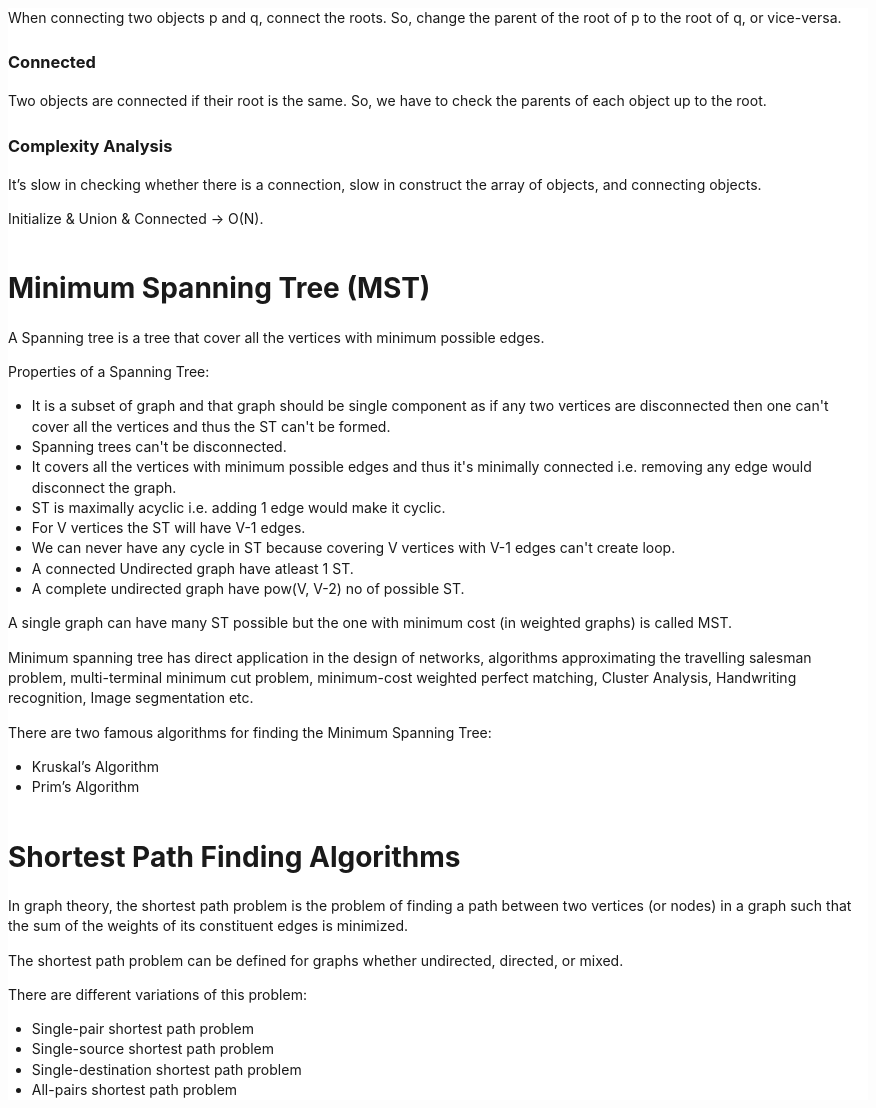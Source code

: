 When connecting two objects p and q, connect the roots. So, change the parent of the root of p to the root of q, or vice-versa.

### Connected

Two objects are connected if their root is the same. So, we have to check the parents of each object up to the root.

### Complexity Analysis

It’s slow in checking whether there is a connection, slow in construct the array of objects, and connecting objects.

Initialize & Union & Connected → O(N).

# Minimum Spanning Tree (MST)

A Spanning tree is a tree that cover all the vertices with minimum possible edges.

Properties of a Spanning Tree:

- It is a subset of graph and that graph should be single component as if any two vertices are disconnected then one can't cover all the vertices and thus the ST can't be formed.
- Spanning trees can't be disconnected.
- It covers all the vertices with minimum possible edges and thus it's minimally connected i.e. removing any edge would disconnect the graph.
- ST is maximally acyclic i.e. adding 1 edge would make it cyclic.
- For V vertices the ST will have V-1 edges.
- We can never have any cycle in ST because covering V vertices with V-1 edges can't create loop.
- A connected Undirected graph have atleast 1 ST.
- A complete undirected graph have pow(V, V-2) no of possible ST.

A single graph can have many ST possible but the one with minimum cost (in weighted graphs) is called MST.

Minimum spanning tree has direct application in the design of networks, algorithms approximating the travelling salesman problem, multi-terminal minimum cut problem, minimum-cost weighted perfect matching, Cluster Analysis, Handwriting recognition, Image segmentation etc.

There are two famous algorithms for finding the Minimum Spanning Tree:

- Kruskal’s Algorithm
- Prim’s Algorithm

# Shortest Path Finding Algorithms

In graph theory, the shortest path problem is the problem of finding a path between two vertices (or nodes) in a graph such that the sum of the weights of its constituent edges is minimized.

The shortest path problem can be defined for graphs whether undirected, directed, or mixed.

There are different variations of this problem:

- Single-pair shortest path problem
- Single-source shortest path problem
- Single-destination shortest path problem
- All-pairs shortest path problem
